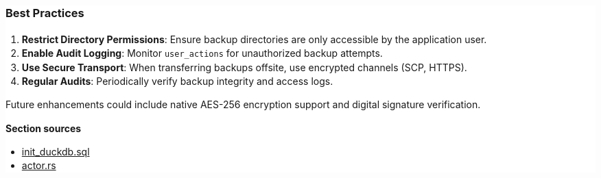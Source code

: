 ### Best Practices

1. **Restrict Directory Permissions**: Ensure backup directories are only accessible by the application user.
2. **Enable Audit Logging**: Monitor `user_actions` for unauthorized backup attempts.
3. **Use Secure Transport**: When transferring backups offsite, use encrypted channels (SCP, HTTPS).
4. **Regular Audits**: Periodically verify backup integrity and access logs.

Future enhancements could include native AES-256 encryption support and digital signature verification.

**Section sources**
- [init_duckdb.sql](file://client-core/migrations/init_duckdb.sql#L1-L452)
- [actor.rs](file://client-core/src/db/actor.rs#L1-L742)